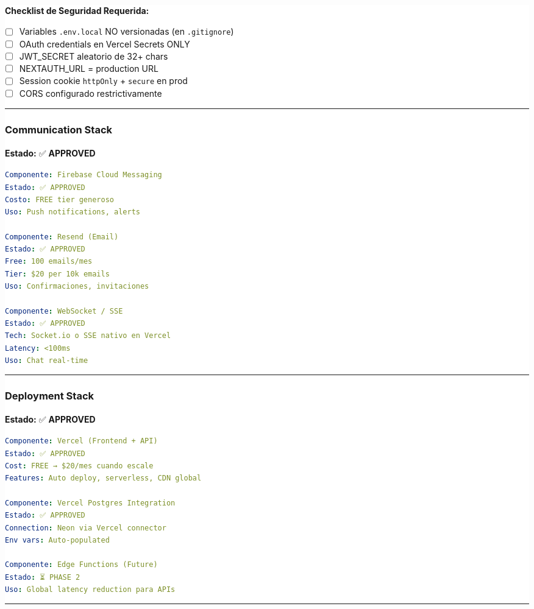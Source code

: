 **Checklist de Seguridad Requerida:**

- [ ] Variables `.env.local` NO versionadas (en `.gitignore`)
- [ ] OAuth credentials en Vercel Secrets ONLY
- [ ] JWT_SECRET aleatorio de 32+ chars
- [ ] NEXTAUTH_URL = production URL
- [ ] Session cookie `httpOnly` + `secure` en prod
- [ ] CORS configurado restrictivamente

---

### Communication Stack

**Estado:** ✅ **APPROVED**

```yaml
Componente: Firebase Cloud Messaging
Estado: ✅ APPROVED
Costo: FREE tier generoso
Uso: Push notifications, alerts

Componente: Resend (Email)
Estado: ✅ APPROVED
Free: 100 emails/mes
Tier: $20 per 10k emails
Uso: Confirmaciones, invitaciones

Componente: WebSocket / SSE
Estado: ✅ APPROVED
Tech: Socket.io o SSE nativo en Vercel
Latency: <100ms
Uso: Chat real-time
```

---

### Deployment Stack

**Estado:** ✅ **APPROVED**

```yaml
Componente: Vercel (Frontend + API)
Estado: ✅ APPROVED
Cost: FREE → $20/mes cuando escale
Features: Auto deploy, serverless, CDN global

Componente: Vercel Postgres Integration
Estado: ✅ APPROVED
Connection: Neon via Vercel connector
Env vars: Auto-populated

Componente: Edge Functions (Future)
Estado: ⏳ PHASE 2
Uso: Global latency reduction para APIs
```

---